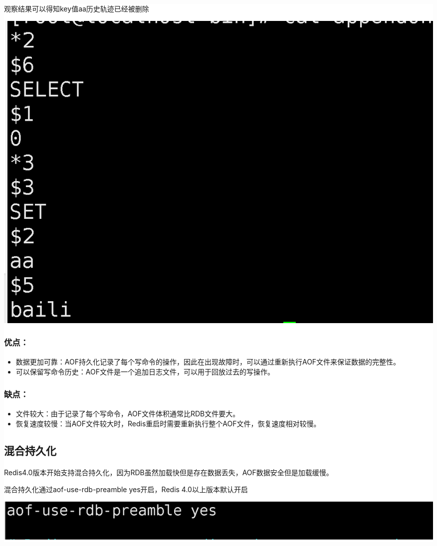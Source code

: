 观察结果可以得知key值aa历史轨迹已经被删除

![1690452307033-be943d10-801a-48cd-929d-835fe374ea47.png](./assets/1690452307033-be943d10-801a-48cd-929d-835fe374ea47.png)

### 优点：
+ 数据更加可靠：AOF持久化记录了每个写命令的操作，因此在出现故障时，可以通过重新执行AOF文件来保证数据的完整性。
+ 可以保留写命令历史：AOF文件是一个追加日志文件，可以用于回放过去的写操作。

### 缺点：
+ 文件较大：由于记录了每个写命令，AOF文件体积通常比RDB文件要大。
+ 恢复速度较慢：当AOF文件较大时，Redis重启时需要重新执行整个AOF文件，恢复速度相对较慢。

## 混合持久化
Redis4.0版本开始支持混合持久化，因为RDB虽然加载快但是存在数据丢失，AOF数据安全但是加载缓慢。

混合持久化通过aof-use-rdb-preamble yes开启，Redis 4.0以上版本默认开启

![1690457012755-85e24fa8-2eb7-4fdf-b88e-4375e74374d6.png](./assets/1690457012755-85e24fa8-2eb7-4fdf-b88e-4375e74374d6.png)
